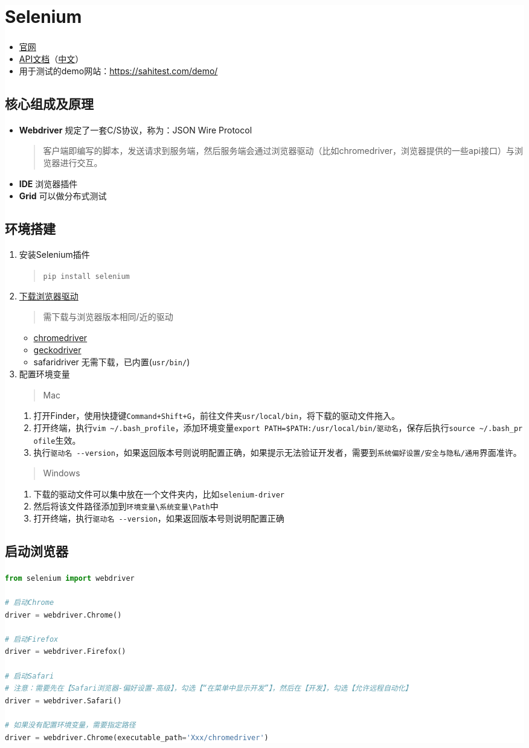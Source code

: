 # Selenium

- [官网](https://www.selenium.dev/)
- [API文档](https://www.selenium.dev/selenium/docs/api/py/api.html)（[中文](https://selenium-python-zh.readthedocs.io/en/latest/)）
- 用于测试的demo网站：<https://sahitest.com/demo/>

## 核心组成及原理

- **Webdriver** 规定了一套C/S协议，称为：JSON Wire Protocol
    > 客户端即编写的脚本，发送请求到服务端，然后服务端会通过浏览器驱动（比如chromedriver，浏览器提供的一些api接口）与浏览器进行交互。
- **IDE** 浏览器插件
- **Grid** 可以做分布式测试

## 环境搭建

1. 安装Selenium插件
    > `pip install selenium`
2. [下载浏览器驱动](https://www.selenium.dev/documentation/zh-cn/webdriver/driver_requirements/)
    > 需下载与浏览器版本相同/近的驱动
    - [chromedriver](https://chromedriver.chromium.org/)  
    - [geckodriver](https://github.com/mozilla/geckodriver/releases)  
    - safaridriver 无需下载，已内置(`usr/bin/`)
3. 配置环境变量
    > Mac
    1. 打开Finder，使用快捷键`Command+Shift+G`，前往文件夹`usr/local/bin`，将下载的驱动文件拖入。
    2. 打开终端，执行`vim ~/.bash_profile`，添加环境变量`export PATH=$PATH:/usr/local/bin/驱动名`，保存后执行`source ~/.bash_profile`生效。
    3. 执行`驱动名 --version`，如果返回版本号则说明配置正确，如果提示无法验证开发者，需要到`系统偏好设置/安全与隐私/通用`界面准许。
    > Windows
    1. 下载的驱动文件可以集中放在一个文件夹内，比如`selenium-driver`
    2. 然后将该文件路径添加到`环境变量\系统变量\Path`中
    3. 打开终端，执行`驱动名 --version`，如果返回版本号则说明配置正确

## 启动浏览器

```python
from selenium import webdriver

# 启动Chrome
driver = webdriver.Chrome()

# 启动Firefox
driver = webdriver.Firefox()

# 启动Safari
# 注意：需要先在【Safari浏览器-偏好设置-高级】，勾选【“在菜单中显示开发”】，然后在【开发】，勾选【允许远程自动化】
driver = webdriver.Safari()

# 如果没有配置环境变量，需要指定路径
driver = webdriver.Chrome(executable_path='Xxx/chromedriver')
```
